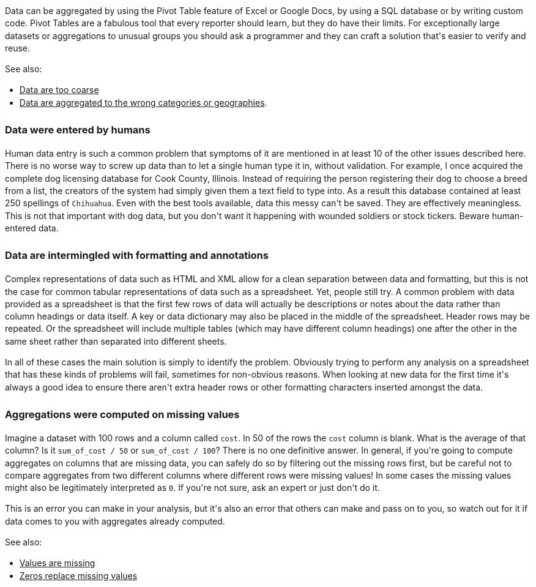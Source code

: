 Data can be aggregated by using the Pivot Table feature of Excel or Google Docs, by using a SQL database or by writing custom code. Pivot Tables are a fabulous tool that every reporter should learn, but they do have their limits. For exceptionally large datasets or aggregations to unusual groups you should ask a programmer and they can craft a solution that's easier to verify and reuse.

See also:

* [Data are too coarse](#data-are-too-coarse)
* [Data are aggregated to the wrong categories or geographies](#data-are-aggregated-to-the-wrong-categories-or-geographies).

### Data were entered by humans

Human data entry is such a common problem that symptoms of it are mentioned in at least 10 of the other issues described here. There is no worse way to screw up data than to let a single human type it in, without validation. For example, I once acquired the complete dog licensing database for Cook County, Illinois. Instead of requiring the person registering their dog to choose a breed from a list, the creators of the system had simply given them a text field to type into. As a result this database contained at least 250 spellings of `Chihuahua`. Even with the best tools available, data this messy can't be saved. They are effectively meaningless. This is not that important with dog data, but you don't want it happening with wounded soldiers or stock tickers. Beware human-entered data.

### Data are intermingled with formatting and annotations

Complex representations of data such as HTML and XML allow for a clean separation between data and formatting, but this is not the case for common tabular representations of data such as a spreadsheet. Yet, people still try. A common problem with data provided as a spreadsheet is that the first few rows of data will actually be descriptions or notes about the data rather than column headings or data itself. A key or data dictionary may also be placed in the middle of the spreadsheet. Header rows may be repeated. Or the spreadsheet will include multiple tables (which may have different column headings) one after the other in the same sheet rather than separated into different sheets.

In all of these cases the main solution is simply to identify the problem. Obviously trying to perform any analysis on a spreadsheet that has these kinds of problems will fail, sometimes for non-obvious reasons. When looking at new data for the first time it's always a good idea to ensure there aren't extra header rows or other formatting characters inserted amongst the data.

### Aggregations were computed on missing values

Imagine a dataset with 100 rows and a column called `cost`. In 50 of the rows the `cost` column is blank. What is the average of that column? Is it `sum_of_cost / 50` or `sum_of_cost / 100`? There is no one definitive answer. In general, if you're going to compute aggregates on columns that are missing data, you can safely do so by filtering out the missing rows first, but be careful not to compare aggregates from two different columns where different rows were missing values! In some cases the missing values might also be legitimately interpreted as `0`. If you're not sure, ask an expert or just don't do it.

This is an error you can make in your analysis, but it's also an error that others can make and pass on to you, so watch out for it if data comes to you with aggregates already computed.

See also:

* [Values are missing](#values-are-missing)
* [Zeros replace missing values](#zeros-replace-missing-values)
